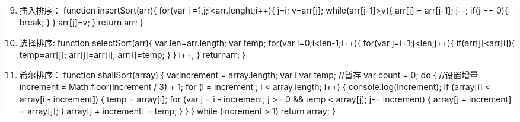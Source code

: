 9.    插入排序：
function insertSort(arr){
   for(var i =1,j;i<arr.lenght;i++){
       j=i;
       v=arr[j];
       while(arr[j-1]>v){
          arr[j] = arr[j-1];
          j--;
          if(j == 0){
          break;
         }
       }
       arr[j]=v;
    }
   return arr;
}

10. 选择排序:
function selectSort(arr){
   var len=arr.length;
   var temp;
   for(var i=0;i<len-1;i++){
      for(var j=i+1;j<len;j++){
         if(arr[j]<arr[i]){
            temp=arr[j];
            arr[j]=arr[i];
            arr[i]=temp;
         }
       }
      i++;
     }
    returnarr;
  }

11. 希尔排序：
function shallSort(array) {
 varincrement = array.length;
 var i
 var temp; //暂存
 var count = 0;
 do {
   //设置增量
  increment = Math.floor(increment / 3) + 1;
  for (i = increment ; i < array.length; i++) {
   console.log(increment);
    if (array[i] < array[i - increment]) {
      temp = array[i];
      for (var j = i - increment; j >= 0 && temp < array[j]; j-= increment) {
          array[j + increment] = array[j];
      }
      array[j + increment] = temp;
    }
   }
 }
 while (increment > 1)
 return array;
}
